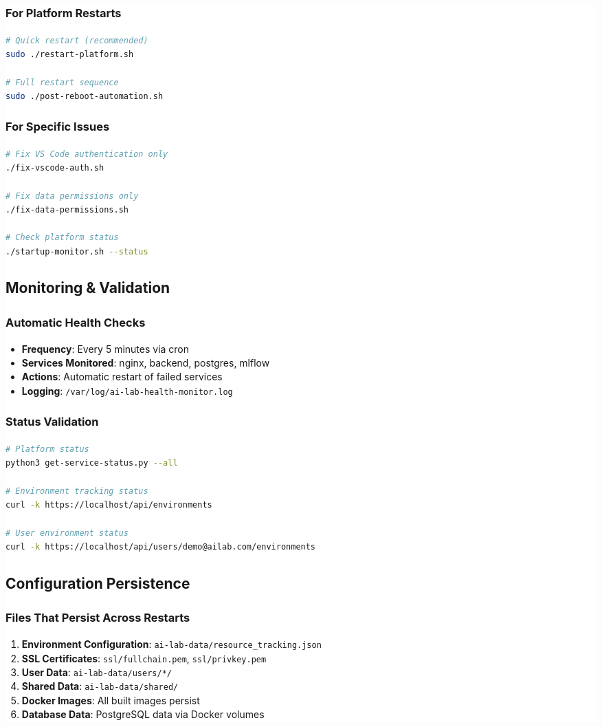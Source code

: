 ### For Platform Restarts
```bash
# Quick restart (recommended)
sudo ./restart-platform.sh

# Full restart sequence
sudo ./post-reboot-automation.sh
```

### For Specific Issues
```bash
# Fix VS Code authentication only
./fix-vscode-auth.sh

# Fix data permissions only  
./fix-data-permissions.sh

# Check platform status
./startup-monitor.sh --status
```

## Monitoring & Validation

### Automatic Health Checks
- **Frequency**: Every 5 minutes via cron
- **Services Monitored**: nginx, backend, postgres, mlflow
- **Actions**: Automatic restart of failed services
- **Logging**: `/var/log/ai-lab-health-monitor.log`

### Status Validation
```bash
# Platform status
python3 get-service-status.py --all

# Environment tracking status
curl -k https://localhost/api/environments

# User environment status
curl -k https://localhost/api/users/demo@ailab.com/environments
```

## Configuration Persistence

### Files That Persist Across Restarts
1. **Environment Configuration**: `ai-lab-data/resource_tracking.json`
2. **SSL Certificates**: `ssl/fullchain.pem`, `ssl/privkey.pem`
3. **User Data**: `ai-lab-data/users/*/`
4. **Shared Data**: `ai-lab-data/shared/`
5. **Docker Images**: All built images persist
6. **Database Data**: PostgreSQL data via Docker volumes
